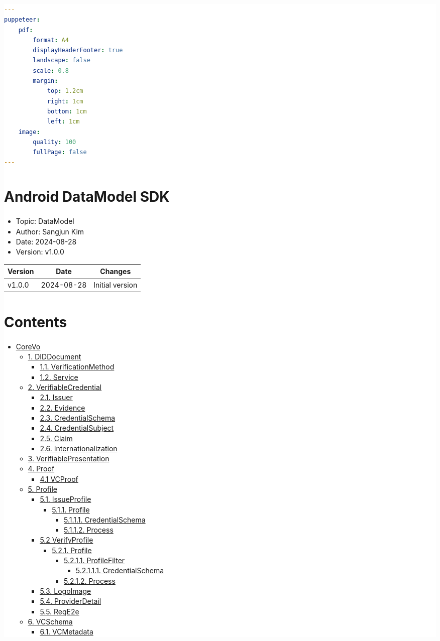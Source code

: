 ```yaml
---
puppeteer:
    pdf:
        format: A4
        displayHeaderFooter: true
        landscape: false
        scale: 0.8
        margin:
            top: 1.2cm
            right: 1cm
            bottom: 1cm
            left: 1cm
    image:
        quality: 100
        fullPage: false
---
```


Android DataModel SDK
==

- Topic: DataModel
- Author: Sangjun Kim
- Date: 2024-08-28
- Version: v1.0.0

| Version | Date       | Changes                    |
| ------- | ---------- | -------------------------- |
| v1.0.0  | 2024-08-28 | Initial version            |

<div style="page-break-after: always;"></div>


# Contents
- [CoreVo](#corevo)
    - [1. DIDDocument](#1-diddocument)
        - [1.1. VerificationMethod](#11-verificationmethod)
        - [1.2. Service](#12-service)
    - [2. VerifiableCredential](#2-verifiablecredential)
        - [2.1. Issuer](#21-issuer)
        - [2.2. Evidence](#22-evidence)
        - [2.3. CredentialSchema](#23-credentialschema)
        - [2.4. CredentialSubject](#24-credentialsubject)
        - [2.5. Claim](#25-claim)
        - [2.6. Internationalization](#26-internationalization)
    - [3. VerifiablePresentation](#3-verifiablepresentation)
    - [4. Proof](#4-proof)
        - [4.1 VCProof](#41-vcproof)
    - [5. Profile](#5-profile)
        - [5.1. IssueProfile](#51-issueprofile)
            - [5.1.1. Profile](#511-profile)
                - [5.1.1.1. CredentialSchema](#5111-credentialschema)
                - [5.1.1.2. Process](#5112-process)
        - [5.2 VerifyProfile](#51-verifyprofile)
            - [5.2.1. Profile](#521-profile)
                - [5.2.1.1. ProfileFilter](#5211-profilefilter)
                    - [5.2.1.1.1. CredentialSchema](#52111-credentialschema)
                - [5.2.1.2. Process](#5212-process)
        - [5.3. LogoImage](#53-logoimage)
        - [5.4. ProviderDetail](#54-providerdetail)
        - [5.5. ReqE2e](#55-reqe2e)
    - [6. VCSchema](#6-vcschema)
        - [6.1. VCMetadata](#61-vcmetadata)